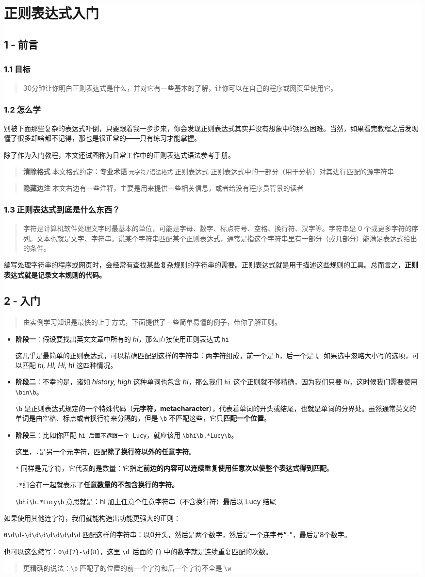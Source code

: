 # 正则表达式入门



## 1 - 前言

### 1.1 目标

> 30分钟让你明白正则表达式是什么，并对它有一些基本的了解，让你可以在自己的程序或网页里使用它。

### 1.2 怎么学

别被下面那些复杂的表达式吓倒，只要跟着我一步步来，你会发现正则表达式其实并没有想象中的那么困难。当然，如果看完教程之后发现懂了很多却啥都不记得，那也是很正常的——只有练习才能掌握。

除了作为入门教程，本文还试图称为日常工作中的正则表达式语法参考手册。

> **清除格式** 本文格式约定：**专业术语** `元字符/语法格式` 正则表达式 正则表达式中的一部分（用于分析）对其进行匹配的源字符串

> **隐藏边注** 本文右边有一些注释，主要是用来提供一些相关信息，或者给没有程序员背景的读者

### 1.3 正则表达式到底是什么东西？

> 字符是计算机软件处理文字时最基本的单位，可能是字母、数字、标点符号、空格、换行符、汉字等。字符串是 0 个或更多字符的序列。文本也就是文字、字符串。说某个字符串匹配某个正则表达式，通常是指这个字符串里有一部分（或几部分）能满足表达式给出的条件。

编写处理字符串的程序或网页时，会经常有查找某些复杂规则的字符串的需要。正则表达式就是用于描述这些规则的工具。总而言之，**正则表达式就是记录文本规则的代码。**



## 2 - 入门

> 由实例学习知识是最快的上手方式，下面提供了一些简单易懂的例子，带你了解正则。

- **阶段一**：假设要找出英文文章中所有的 *hi*，那么直接使用正则表达式 `hi`

  这几乎是最简单的正则表达式，可以精确匹配到这样的字符串：两字符组成，前一个是 h，后一个是 i。如果选中忽略大小写的选项，可以匹配 *hi, HI, Hi, hI* 这四种情况。

- **阶段二**：不幸的是，诸如 *history, high* 这种单词也包含 *hi*，那么我们 `hi` 这个正则就不够精确，因为我们只要 *hi*，这时候我们需要使用 `\bin\b`。

  `\b` 是正则表达式规定的一个特殊代码（**元字符，metacharacter**），代表着单词的开头或结尾，也就是单词的分界处。虽然通常英文的单词是由空格、标点或者换行符来分隔的，但是 `\b` 不匹配这些，它只**匹配一个位置**。

- **阶段三**：比如你匹配 `hi 后面不远跟一个 Lucy`，就应该用 `\bhi\b.*Lucy\b`。

  这里，`.`是另一个元字符，匹配**除了换行符以外的任意字符**。

  `*` 同样是元字符，它代表的是数量：它指定**前边的内容可以连续重复使用任意次以使整个表达式得到匹配**。

  `.*`组合在一起就表示了**任意数量的不包含换行的字符。**

  `\bhi\b.*Lucy\b` 意思就是：hi 加上任意个任意字符串（不含换行符）最后以 Lucy 结尾

如果使用其他连字符，我们就能构造出功能更强大的正则：

`0\d\d-\d\d\d\d\d\d\d\d` 匹配这样的字符串：以0开头，然后是两个数字，然后是一个连字号“-”，最后是8个数字。

也可以这么缩写：`0\d{2}-\d{8}`，这里 `\d `后面的 `{}` 中的数字就是连续重复匹配的次数。

> 更精确的说法：`\b` 匹配了的位置的前一个字符和后一个字符不全是 `\w`
